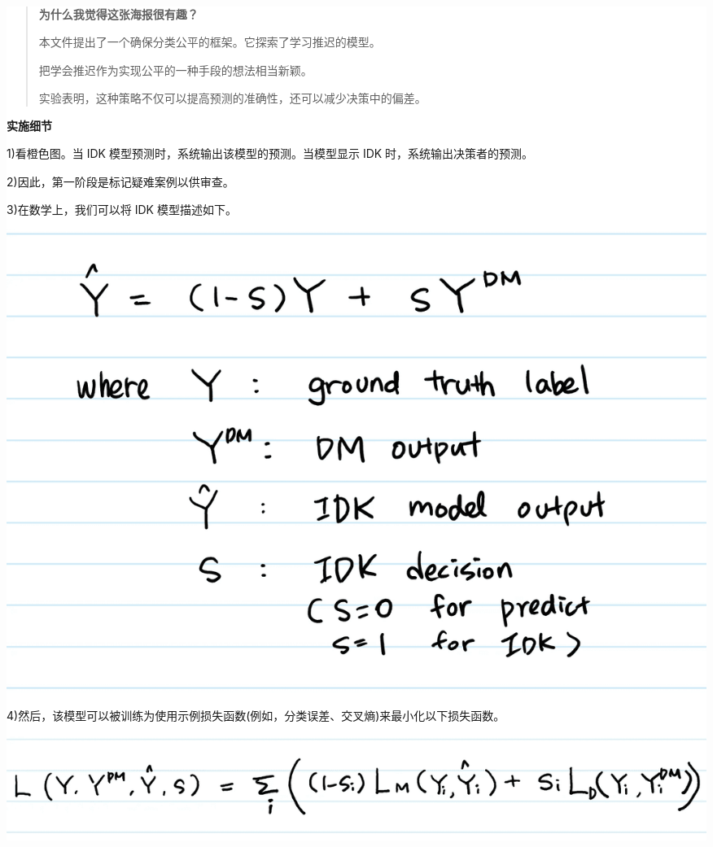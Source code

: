 > **为什么我觉得这张海报很有趣？**
> 
> 本文件提出了一个确保分类公平的框架。它探索了学习推迟的模型。
> 
> 把学会推迟作为实现公平的一种手段的想法相当新颖。
> 
> 实验表明，这种策略不仅可以提高预测的准确性，还可以减少决策中的偏差。

**实施细节**

1)看橙色图。当 IDK 模型预测时，系统输出该模型的预测。当模型显示 IDK 时，系统输出决策者的预测。

2)因此，第一阶段是标记疑难案例以供审查。

3)在数学上，我们可以将 IDK 模型描述如下。

![](img/3fadadb6f106ada8079d76557e246f5f.png)

4)然后，该模型可以被训练为使用示例损失函数(例如，分类误差、交叉熵)来最小化以下损失函数。

![](img/60d7273c713f51a68027ae9e229107fa.png)
